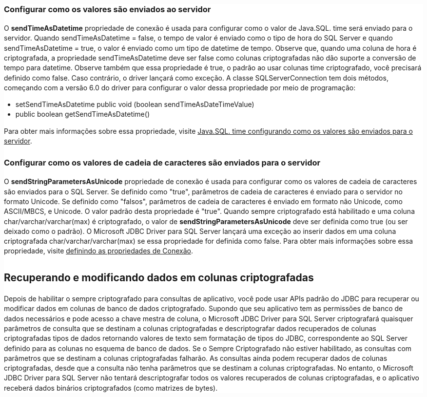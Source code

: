 ### <a name="configuring-how-javasqltime-values-are-sent-to-the-server"></a>Configurar como os valores são enviados ao servidor

O **sendTimeAsDatetime** propriedade de conexão é usada para configurar como o valor de Java.SQL. time será enviado para o servidor. Quando sendTimeAsDatetime = false, o tempo de valor é enviado como o tipo de hora do SQL Server e quando sendTimeAsDatetime = true, o valor é enviado como um tipo de datetime de tempo. Observe que, quando uma coluna de hora é criptografada, a propriedade sendTimeAsDatetime deve ser false como colunas criptografadas não dão suporte a conversão de tempo para datetime. Observe também que essa propriedade é true, o padrão ao usar colunas time criptografado, você precisará definido como false. Caso contrário, o driver lançará como exceção. A classe SQLServerConnection tem dois métodos, começando com a versão 6.0 do driver para configurar o valor dessa propriedade por meio de programação:
 
* setSendTimeAsDatetime public void (boolean sendTimeAsDateTimeValue)
* public boolean getSendTimeAsDatetime()

Para obter mais informações sobre essa propriedade, visite [Java.SQL. time configurando como os valores são enviados para o servidor](https://msdn.microsoft.com/library/ff427224(v=sql.110).aspx). 

### <a name="configuring-how-string-values-are-sent-to-the-server"></a>Configurar como os valores de cadeia de caracteres são enviados para o servidor

O **sendStringParametersAsUnicode** propriedade de conexão é usada para configurar como os valores de cadeia de caracteres são enviados para o SQL Server. Se definido como "true", parâmetros de cadeia de caracteres é enviado para o servidor no formato Unicode. Se definido como "falsos", parâmetros de cadeia de caracteres é enviado em formato não Unicode, como ASCII/MBCS, e Unicode. O valor padrão desta propriedade é "true". Quando sempre criptografado está habilitado e uma coluna char/varchar/varchar(max) é criptografado, o valor de **sendStringParametersAsUnicode** deve ser definida como true (ou ser deixado como o padrão). O Microsoft JDBC Driver para SQL Server lançará uma exceção ao inserir dados em uma coluna criptografada char/varchar/varchar(max) se essa propriedade for definida como false. Para obter mais informações sobre essa propriedade, visite [definindo as propriedades de Conexão](../../connect/jdbc/setting-the-connection-properties.md). 
  
## <a name="retrieving-and-modifying-data-in-encrypted-columns"></a>Recuperando e modificando dados em colunas criptografadas

Depois de habilitar o sempre criptografado para consultas de aplicativo, você pode usar APIs padrão do JDBC para recuperar ou modificar dados em colunas de banco de dados criptografado. Supondo que seu aplicativo tem as permissões de banco de dados necessários e pode acesso a chave mestra de coluna, o Microsoft JDBC Driver para SQL Server criptografará quaisquer parâmetros de consulta que se destinam a colunas criptografadas e descriptografar dados recuperados de colunas criptografadas tipos de dados retornando valores de texto sem formatação de tipos do JDBC, correspondente ao SQL Server definido para as colunas no esquema de banco de dados.
Se o Sempre Criptografado não estiver habilitado, as consultas com parâmetros que se destinam a colunas criptografadas falharão. As consultas ainda podem recuperar dados de colunas criptografadas, desde que a consulta não tenha parâmetros que se destinam a colunas criptografadas. No entanto, o Microsoft JDBC Driver para SQL Server não tentará descriptografar todos os valores recuperados de colunas criptografadas, e o aplicativo receberá dados binários criptografados (como matrizes de bytes).
